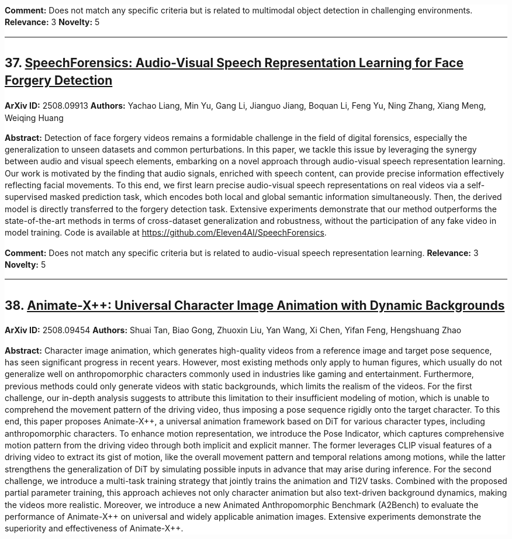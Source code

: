 **Comment:** Does not match any specific criteria but is related to multimodal object detection in challenging environments.
**Relevance:** 3
**Novelty:** 5

---

## 37. [SpeechForensics: Audio-Visual Speech Representation Learning for Face Forgery Detection](https://arxiv.org/abs/2508.09913) <a id="link37"></a>
**ArXiv ID:** 2508.09913
**Authors:** Yachao Liang, Min Yu, Gang Li, Jianguo Jiang, Boquan Li, Feng Yu, Ning Zhang, Xiang Meng, Weiqing Huang

**Abstract:**  Detection of face forgery videos remains a formidable challenge in the field of digital forensics, especially the generalization to unseen datasets and common perturbations. In this paper, we tackle this issue by leveraging the synergy between audio and visual speech elements, embarking on a novel approach through audio-visual speech representation learning. Our work is motivated by the finding that audio signals, enriched with speech content, can provide precise information effectively reflecting facial movements. To this end, we first learn precise audio-visual speech representations on real videos via a self-supervised masked prediction task, which encodes both local and global semantic information simultaneously. Then, the derived model is directly transferred to the forgery detection task. Extensive experiments demonstrate that our method outperforms the state-of-the-art methods in terms of cross-dataset generalization and robustness, without the participation of any fake video in model training. Code is available at https://github.com/Eleven4AI/SpeechForensics.

**Comment:** Does not match any specific criteria but is related to audio-visual speech representation learning.
**Relevance:** 3
**Novelty:** 5

---

## 38. [Animate-X++: Universal Character Image Animation with Dynamic Backgrounds](https://arxiv.org/abs/2508.09454) <a id="link38"></a>
**ArXiv ID:** 2508.09454
**Authors:** Shuai Tan, Biao Gong, Zhuoxin Liu, Yan Wang, Xi Chen, Yifan Feng, Hengshuang Zhao

**Abstract:**  Character image animation, which generates high-quality videos from a reference image and target pose sequence, has seen significant progress in recent years. However, most existing methods only apply to human figures, which usually do not generalize well on anthropomorphic characters commonly used in industries like gaming and entertainment. Furthermore, previous methods could only generate videos with static backgrounds, which limits the realism of the videos. For the first challenge, our in-depth analysis suggests to attribute this limitation to their insufficient modeling of motion, which is unable to comprehend the movement pattern of the driving video, thus imposing a pose sequence rigidly onto the target character. To this end, this paper proposes Animate-X++, a universal animation framework based on DiT for various character types, including anthropomorphic characters. To enhance motion representation, we introduce the Pose Indicator, which captures comprehensive motion pattern from the driving video through both implicit and explicit manner. The former leverages CLIP visual features of a driving video to extract its gist of motion, like the overall movement pattern and temporal relations among motions, while the latter strengthens the generalization of DiT by simulating possible inputs in advance that may arise during inference. For the second challenge, we introduce a multi-task training strategy that jointly trains the animation and TI2V tasks. Combined with the proposed partial parameter training, this approach achieves not only character animation but also text-driven background dynamics, making the videos more realistic. Moreover, we introduce a new Animated Anthropomorphic Benchmark (A2Bench) to evaluate the performance of Animate-X++ on universal and widely applicable animation images. Extensive experiments demonstrate the superiority and effectiveness of Animate-X++.
